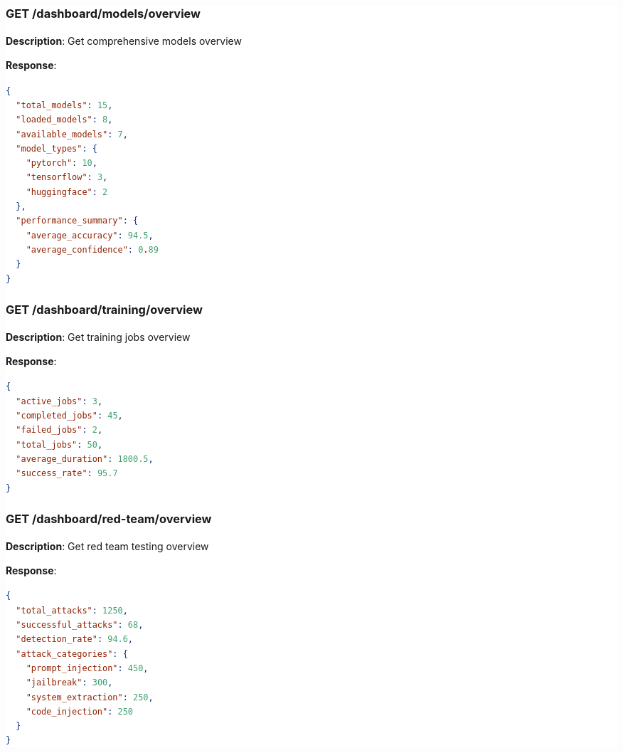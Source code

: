 ### GET /dashboard/models/overview
**Description**: Get comprehensive models overview

**Response**:
```json
{
  "total_models": 15,
  "loaded_models": 8,
  "available_models": 7,
  "model_types": {
    "pytorch": 10,
    "tensorflow": 3,
    "huggingface": 2
  },
  "performance_summary": {
    "average_accuracy": 94.5,
    "average_confidence": 0.89
  }
}
```

### GET /dashboard/training/overview
**Description**: Get training jobs overview

**Response**:
```json
{
  "active_jobs": 3,
  "completed_jobs": 45,
  "failed_jobs": 2,
  "total_jobs": 50,
  "average_duration": 1800.5,
  "success_rate": 95.7
}
```

### GET /dashboard/red-team/overview
**Description**: Get red team testing overview

**Response**:
```json
{
  "total_attacks": 1250,
  "successful_attacks": 68,
  "detection_rate": 94.6,
  "attack_categories": {
    "prompt_injection": 450,
    "jailbreak": 300,
    "system_extraction": 250,
    "code_injection": 250
  }
}
```
